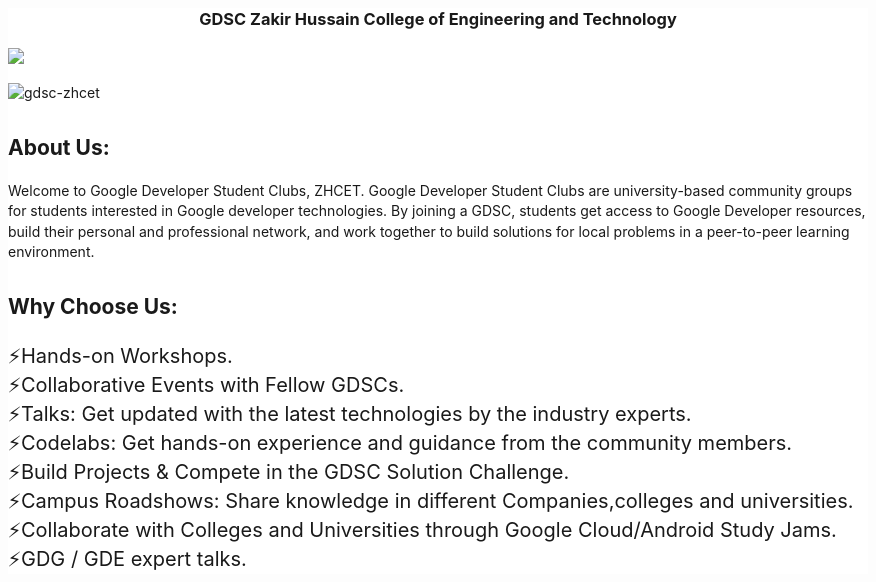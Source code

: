 <head>
  <meta name="viewport" content="width=device-width,initial-scale=1" />
  <meta charset="UTF-8">
</head>
<h3 align="center">GDSC Zakir Hussain College of Engineering and Technology</h3>
<img width="100%" src="https://raw.githubusercontent.com/tayyab-ilyas/mush-abd/main/GDSC_ZHCET_Centered.png">
<p align="left"> <img src="https://komarev.com/ghpvc/?username=gdsc-zhcet&label=Profile%20views&color=0e75b6&style=flat"
    alt="gdsc-zhcet" /> </p>

<h2 align="left">About Us:</h2>
<p align="left">Welcome to Google Developer Student Clubs, ZHCET. Google Developer Student Clubs are university-based
  community groups for students interested in Google developer technologies. By joining a GDSC, students get access to
  Google Developer resources, build their personal and professional network, and work together to build solutions for
  local problems in a peer-to-peer learning environment.</p>

<h2 align="left">Why Choose Us:</h2>

<font size="2">
  <p style="font-size:20px">
    <g-emoji class="g-emoji" alias="zap"
      fallback-src="https://github.githubassets.com/images/icons/emoji/unicode/26a1.png">⚡</g-emoji>Hands-on Workshops.
    <br>
    <g-emoji class="g-emoji" alias="zap"
      fallback-src="https://github.githubassets.com/images/icons/emoji/unicode/26a1.png">⚡Collaborative Events with
      Fellow GDSCs.</g-emoji>
    <br>
    <g-emoji class="g-emoji" alias="zap"
      fallback-src="https://github.githubassets.com/images/icons/emoji/unicode/26a1.png">⚡Talks: Get updated with the
      latest technologies by the industry experts.</g-emoji>
    <br>
    <g-emoji class="g-emoji" alias="zap"
      fallback-src="https://github.githubassets.com/images/icons/emoji/unicode/26a1.png">⚡Codelabs: Get hands-on
      experience and guidance from the community members.</g-emoji>
    </li>
    <br>
    <g-emoji class="g-emoji" alias="zap"
      fallback-src="https://github.githubassets.com/images/icons/emoji/unicode/26a1.png">⚡Build Projects & Compete in
      the GDSC Solution Challenge.</g-emoji>
    </li>
    <br>
    <g-emoji class="g-emoji" alias="zap"
      fallback-src="https://github.githubassets.com/images/icons/emoji/unicode/26a1.png">⚡Campus Roadshows: Share
      knowledge in different Companies,colleges and universities.</g-emoji>
    <br>
    <g-emoji class="g-emoji" alias="zap"
      fallback-src="https://github.githubassets.com/images/icons/emoji/unicode/26a1.png">⚡Collaborate with Colleges and
      Universities through Google Cloud/Android Study Jams.</g-emoji>
    <br>
    <g-emoji class="g-emoji" alias="zap"
      fallback-src="https://github.githubassets.com/images/icons/emoji/unicode/26a1.png">⚡GDG / GDE expert talks.
    </g-emoji>
  </p>
</font>